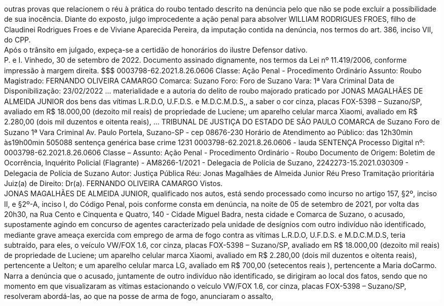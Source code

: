 outras provas que relacionem o réu à prática do roubo tentado descrito na denúncia pelo que não se pode excluir a possibilidade de sua inocência. 
Diante do exposto, julgo improcedente a ação penal para absolver  WILLIAM RODRIGUES 
FROES, filho de Claudinei Rodrigues Froes e de Viviane Aparecida Pereira, da 
imputação contida na denúncia, nos termos do art. 386, inciso VII, do CPP.   
Após o trânsito em julgado, expeça-se a certidão de honorários do ilustre Defensor 
dativo.  
 P. e  I. 
Vinhedo, 30 de setembro de 2022.
Documento assinado dignamente, nos termos da Lei nº 11.419/2006, conforme impressão
à margem direita.
$$$
0003798-62.2021.8.26.0606
Classe: Ação Penal - Procedimento Ordinário
Assunto: Roubo
Magistrado: FERNANDO OLIVEIRA CAMARGO
Comarca: Suzano
Foro: Foro de Suzano
Vara: 1ª Vara Criminal
Data de Disponibilização: 23/02/2022
... materialidade e a autoria do delito de roubo majorado praticado por JONAS 
MAGALHÃES DE ALMEIDA JUNIOR dos bens das vítimas L.R.D.O, U.F.D.S. e M.D.C.M.D.S,, 
a saber o cor cinza, placas FOX-5398 – Suzano/SP, avaliado em R$ 18.000,00 (dezoito
mil reais) de propriedade de Luciene; um aparelho celular marca Xiaomi, avaliado em
R$ 2.280,00 (dois mil duzentos e oitenta reais), ...
TRIBUNAL DE JUSTIÇA DO ESTADO DE SÃO PAULO
COMARCA de Suzano
Foro de Suzano
1ª Vara Criminal
Av. Paulo Portela, Suzano-SP - cep 08676-230
Horário de Atendimento ao Público: das 12h30min às19h00min
505088 sentença genérica base crime 1231 0003798-62.2021.8.26.0606 - lauda 
SENTENÇA
Processo Digital nº:
0003798-62.2021.8.26.0606
Classe – Assunto:
Ação Penal - Procedimento Ordinário - Roubo
Documento de Origem:
Boletim de Ocorrência, Inquérito Policial (Flagrante) - AM8266-1/2021 - Delegacia 
de Polícia de Suzano, 2242273-15.2021.030309 - Delegacia de Polícia de Suzano
Autor:
Justiça Pública
Réu:
Jonas Magalhães de Almeida Junior
Réu Preso
Tramitação prioritária
Juiz(a) de Direito: Dr(a). FERNANDO OLIVEIRA CAMARGO
Vistos.  
JONAS MAGALHÃES DE ALMEIDA JUNIOR, qualificado nos autos, está sendo processado 
como incurso no artigo 157, §2º, inciso II, e §2º-A, inciso I, do Código Penal, 
pois conforme consta em denúncia, na noite de 05 de setembro de 2021, por volta das
20h30, na Rua Cento e Cinquenta e Quatro, 140 - Cidade Miguel Badra, nesta cidade e
Comarca de Suzano, o acusado, supostamente agindo em concurso de agentes 
caracterizado pela unidade de desígnios com outro indivíduo não identificado, 
mediante grave ameaça exercida com emprego de arma de fogo contra   as vítimas 
L.R.D.O, U.F.D.S. e M.D.C.M.D.S, teria subtraído, para eles, o veículo VW/FOX 1.6, 
cor cinza, placas FOX-5398 – Suzano/SP, avaliado em R$ 18.000,00 (dezoito mil 
reais) de propriedade de Luciene; um aparelho celular marca Xiaomi, avaliado em R$ 
2.280,00 (dois mil duzentos e oitenta reais), pertencente a Uelton; e um aparelho 
celular marca LG, avaliado em R$ 700,00 (setecentos reais ), pertencente a Maria doCarmo.  
Narra a denúncia que o acusado, juntamente de outro indivíduo não identificado, se 
dirigiram ao local dos fatos, sendo que no momento em que visualizaram as vítimas 
estacionando o veículo VW/FOX 1.6, cor cinza, placas FOX-5398 – Suzano/SP, 
resolveram abordá-las, ao que na posse de arma de fogo, anunciaram o assalto, 